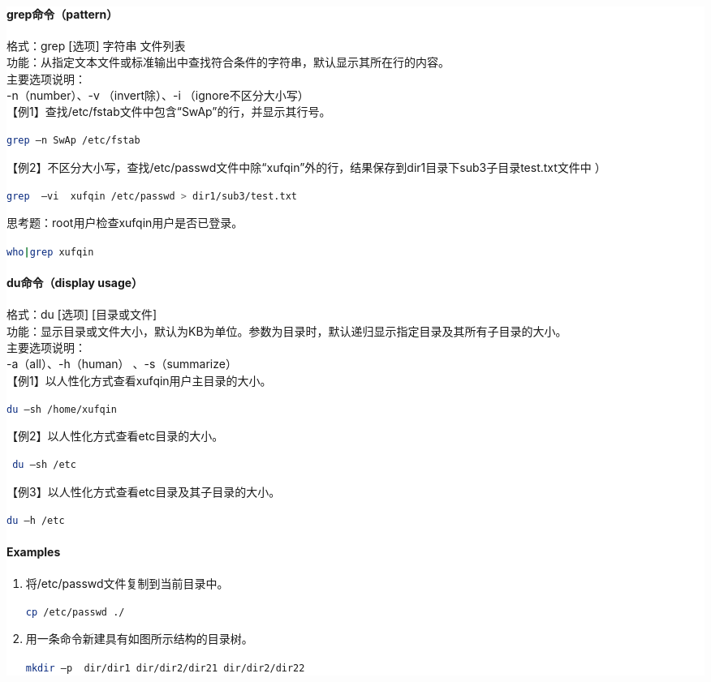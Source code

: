   
#### grep命令（pattern）  
格式：grep  [选项]  字符串  文件列表  
功能：从指定文本文件或标准输出中查找符合条件的字符串，默认显示其所在行的内容。  
主要选项说明：  
-n（number）、-v （invert除）、-i （ignore不区分大小写）   
【例1】查找/etc/fstab文件中包含“SwAp”的行，并显示其行号。  

``` bash
grep –n SwAp /etc/fstab  
```
【例2】不区分大小写，查找/etc/passwd文件中除“xufqin”外的行，结果保存到dir1目录下sub3子目录test.txt文件中  ）

``` bash
grep  –vi  xufqin /etc/passwd > dir1/sub3/test.txt  
```
思考题：root用户检查xufqin用户是否已登录。  

``` bash
who|grep xufqin  
```
  
  
#### du命令（display usage）  
格式：du  [选项]  [目录或文件]  
功能：显示目录或文件大小，默认为KB为单位。参数为目录时，默认递归显示指定目录及其所有子目录的大小。  
主要选项说明：  
-a（all）、-h（human） 、-s（summarize）   
【例1】以人性化方式查看xufqin用户主目录的大小。  

``` bash
du –sh /home/xufqin  
```

【例2】以人性化方式查看etc目录的大小。  

``` bash
 du –sh /etc  
```

【例3】以人性化方式查看etc目录及其子目录的大小。  

``` bash
du –h /etc  
```


  
#### Examples  
  
1. 将/etc/passwd文件复制到当前目录中。  
  
    ``` bash  
    cp /etc/passwd ./  
    ```  
  
2. 用一条命令新建具有如图所示结构的目录树。  
  
    ``` bash  
    mkdir –p  dir/dir1 dir/dir2/dir21 dir/dir2/dir22  
    ```  
  